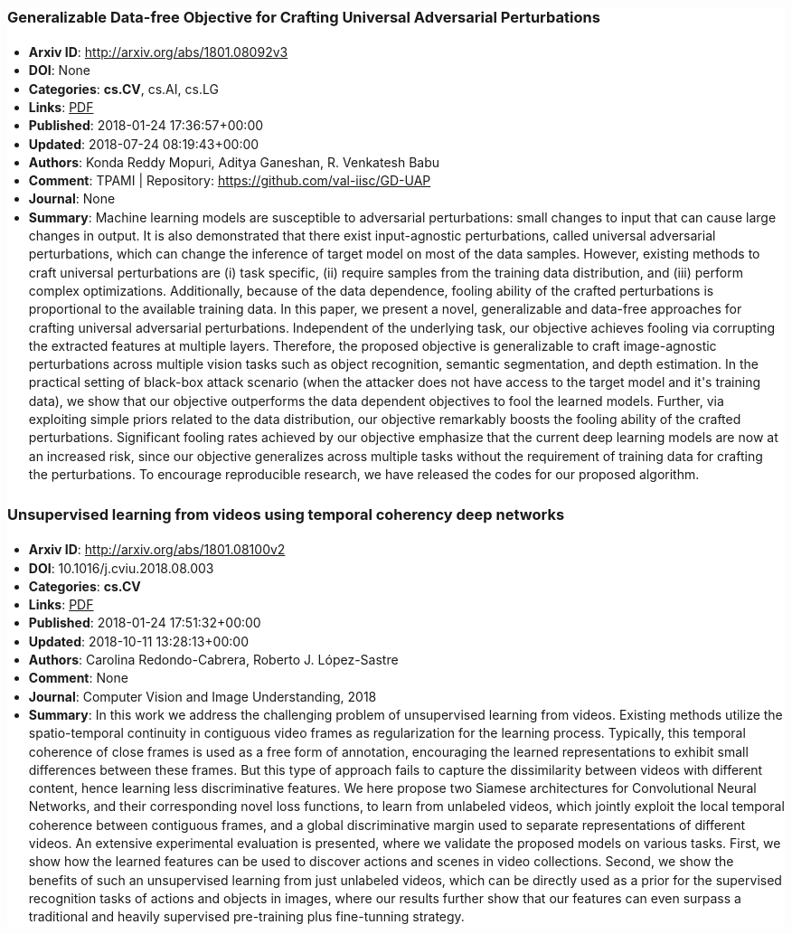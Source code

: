 ### Generalizable Data-free Objective for Crafting Universal Adversarial Perturbations
- **Arxiv ID**: http://arxiv.org/abs/1801.08092v3
- **DOI**: None
- **Categories**: **cs.CV**, cs.AI, cs.LG
- **Links**: [PDF](http://arxiv.org/pdf/1801.08092v3)
- **Published**: 2018-01-24 17:36:57+00:00
- **Updated**: 2018-07-24 08:19:43+00:00
- **Authors**: Konda Reddy Mopuri, Aditya Ganeshan, R. Venkatesh Babu
- **Comment**: TPAMI | Repository: https://github.com/val-iisc/GD-UAP
- **Journal**: None
- **Summary**: Machine learning models are susceptible to adversarial perturbations: small changes to input that can cause large changes in output. It is also demonstrated that there exist input-agnostic perturbations, called universal adversarial perturbations, which can change the inference of target model on most of the data samples. However, existing methods to craft universal perturbations are (i) task specific, (ii) require samples from the training data distribution, and (iii) perform complex optimizations. Additionally, because of the data dependence, fooling ability of the crafted perturbations is proportional to the available training data. In this paper, we present a novel, generalizable and data-free approaches for crafting universal adversarial perturbations. Independent of the underlying task, our objective achieves fooling via corrupting the extracted features at multiple layers. Therefore, the proposed objective is generalizable to craft image-agnostic perturbations across multiple vision tasks such as object recognition, semantic segmentation, and depth estimation. In the practical setting of black-box attack scenario (when the attacker does not have access to the target model and it's training data), we show that our objective outperforms the data dependent objectives to fool the learned models. Further, via exploiting simple priors related to the data distribution, our objective remarkably boosts the fooling ability of the crafted perturbations. Significant fooling rates achieved by our objective emphasize that the current deep learning models are now at an increased risk, since our objective generalizes across multiple tasks without the requirement of training data for crafting the perturbations. To encourage reproducible research, we have released the codes for our proposed algorithm.



### Unsupervised learning from videos using temporal coherency deep networks
- **Arxiv ID**: http://arxiv.org/abs/1801.08100v2
- **DOI**: 10.1016/j.cviu.2018.08.003
- **Categories**: **cs.CV**
- **Links**: [PDF](http://arxiv.org/pdf/1801.08100v2)
- **Published**: 2018-01-24 17:51:32+00:00
- **Updated**: 2018-10-11 13:28:13+00:00
- **Authors**: Carolina Redondo-Cabrera, Roberto J. López-Sastre
- **Comment**: None
- **Journal**: Computer Vision and Image Understanding, 2018
- **Summary**: In this work we address the challenging problem of unsupervised learning from videos. Existing methods utilize the spatio-temporal continuity in contiguous video frames as regularization for the learning process. Typically, this temporal coherence of close frames is used as a free form of annotation, encouraging the learned representations to exhibit small differences between these frames. But this type of approach fails to capture the dissimilarity between videos with different content, hence learning less discriminative features. We here propose two Siamese architectures for Convolutional Neural Networks, and their corresponding novel loss functions, to learn from unlabeled videos, which jointly exploit the local temporal coherence between contiguous frames, and a global discriminative margin used to separate representations of different videos. An extensive experimental evaluation is presented, where we validate the proposed models on various tasks. First, we show how the learned features can be used to discover actions and scenes in video collections. Second, we show the benefits of such an unsupervised learning from just unlabeled videos, which can be directly used as a prior for the supervised recognition tasks of actions and objects in images, where our results further show that our features can even surpass a traditional and heavily supervised pre-training plus fine-tunning strategy.
